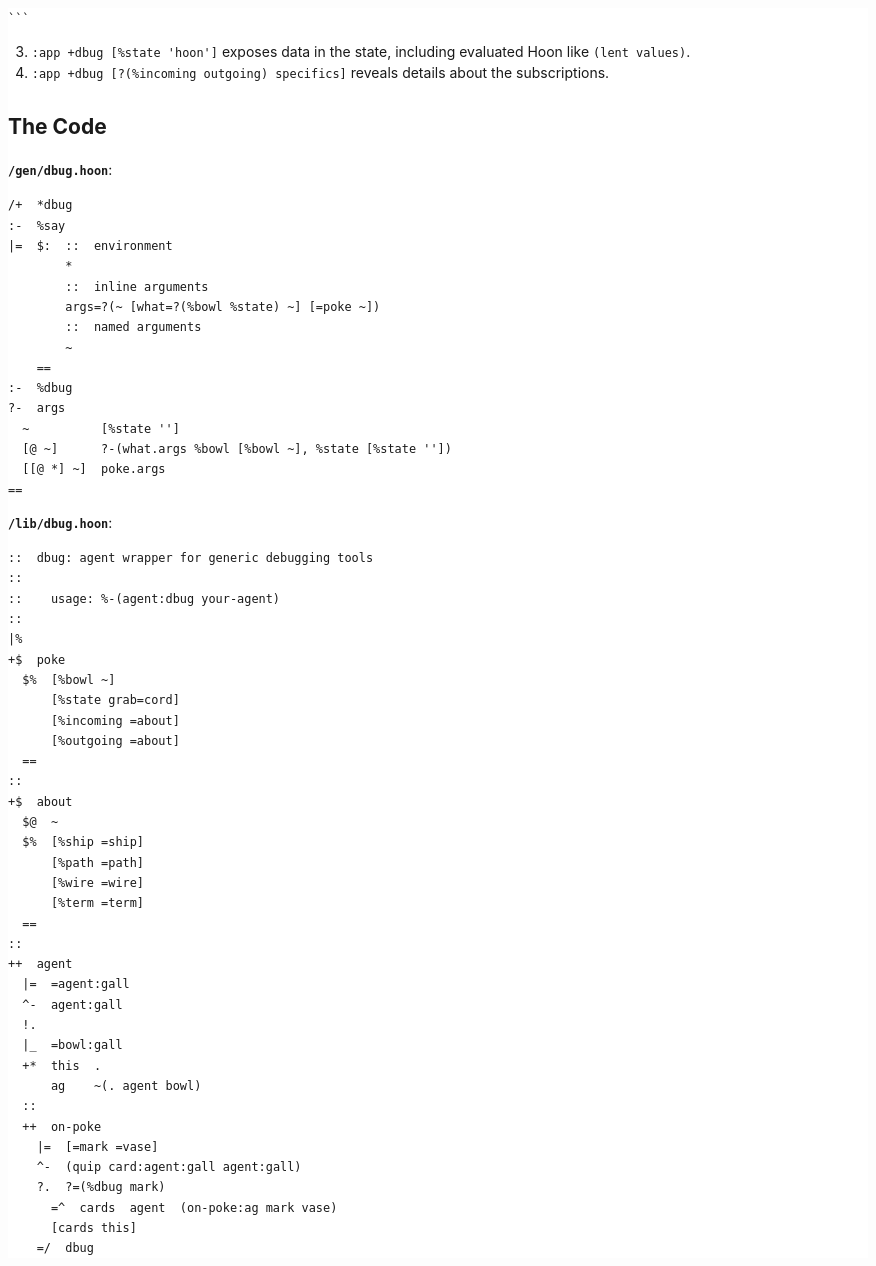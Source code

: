     ```

3. `:app +dbug [%state 'hoon']` exposes data in the state, including evaluated Hoon like `(lent values)`.
4. `:app +dbug [?(%incoming outgoing) specifics]` reveals details about the subscriptions.

##  The Code

**`/gen/dbug.hoon`**:

```hoon {mode="collapse"}
/+  *dbug
:-  %say
|=  $:  ::  environment
        *
        ::  inline arguments
        args=?(~ [what=?(%bowl %state) ~] [=poke ~])
        ::  named arguments
        ~
    ==
:-  %dbug
?-  args
  ~          [%state '']
  [@ ~]      ?-(what.args %bowl [%bowl ~], %state [%state ''])
  [[@ *] ~]  poke.args
==
```

**`/lib/dbug.hoon`**:

```hoon {mode="collapse"}
::  dbug: agent wrapper for generic debugging tools
::
::    usage: %-(agent:dbug your-agent)
::
|%
+$  poke
  $%  [%bowl ~]
      [%state grab=cord]
      [%incoming =about]
      [%outgoing =about]
  ==
::
+$  about
  $@  ~
  $%  [%ship =ship]
      [%path =path]
      [%wire =wire]
      [%term =term]
  ==
::
++  agent
  |=  =agent:gall
  ^-  agent:gall
  !.
  |_  =bowl:gall
  +*  this  .
      ag    ~(. agent bowl)
  ::
  ++  on-poke
    |=  [=mark =vase]
    ^-  (quip card:agent:gall agent:gall)
    ?.  ?=(%dbug mark)
      =^  cards  agent  (on-poke:ag mark vase)
      [cards this]
    =/  dbug
```